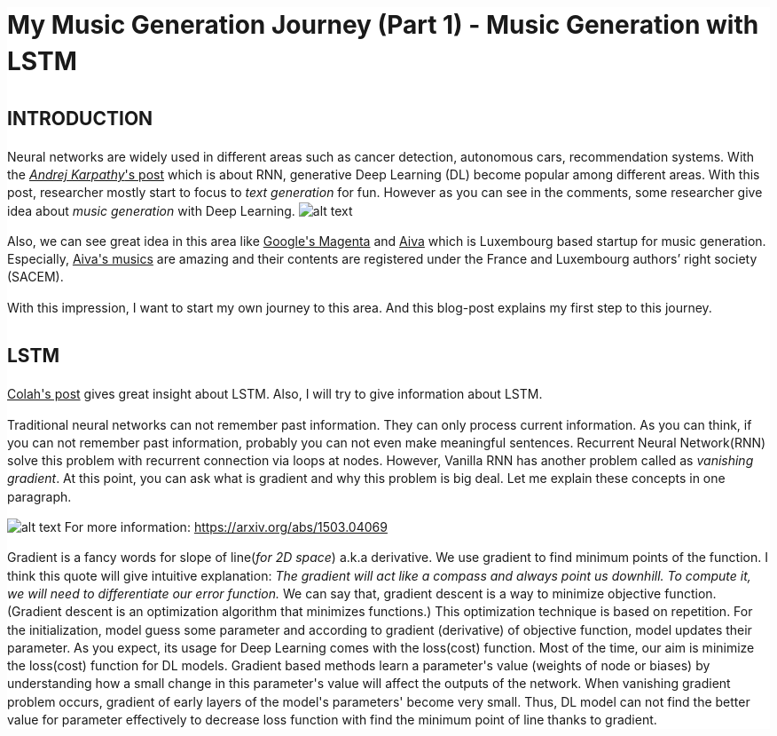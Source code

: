 # My Music Generation Journey (Part 1) - Music Generation with LSTM



## INTRODUCTION

Neural networks are widely used in different areas such as cancer detection, autonomous cars, recommendation systems. With the [_Andrej Karpathy_'s post](http://karpathy.github.io/2015/05/21/rnn-effectiveness/) which is about RNN, generative Deep Learning (DL) become popular among different areas. With this post, researcher mostly start to focus to _text generation_ for fun. However as you can see in the comments, some researcher give idea about _music generation_ with Deep Learning.
![alt text](https://docs.google.com/uc?id=17ac9nbnkO9n4NoiJ5iDAs26iEpkdrBfL)

Also, we can see great idea in this area like [Google's Magenta](https://magenta.tensorflow.org) and [Aiva](http://www.aiva.ai) which is Luxembourg based startup for music generation. Especially, [Aiva's musics](https://www.youtube.com/watch?v=HAfLCTRuh7U) are amazing and their contents are registered under the France and Luxembourg authors’ right society (SACEM).

 With this impression, I want to start my own journey to this area. And this blog-post explains my first step to this journey.


## LSTM

[Colah's post](https://colah.github.io/posts/2015-08-Understanding-LSTMs/) gives great insight about LSTM. Also, I will try to give information about LSTM.

Traditional neural networks can not remember past information. They can only process current information. As you can think, if you can not remember past information, probably you can not even make meaningful sentences. Recurrent Neural Network(RNN) solve this problem with recurrent connection via loops at nodes. However, Vanilla RNN has another problem called as _vanishing gradient_. At this point, you can ask what is gradient and why this problem is big deal. Let me explain these concepts in one paragraph.

![alt text](https://deeplearning4j.org/img/greff_lstm_diagram.png)
For more information: https://arxiv.org/abs/1503.04069

Gradient is a fancy words for slope of line(_for 2D space_) a.k.a derivative. We use gradient to find minimum points of the function. I think this quote will give intuitive explanation: _The gradient will act like a compass and always point us downhill. To compute it, we will need to differentiate our error function._ We can say that, gradient descent is a way to minimize objective function. (Gradient descent is an optimization algorithm that minimizes functions.) This optimization technique is based on repetition. For the initialization, model guess some parameter and according to gradient (derivative) of objective function, model updates their parameter. As you expect, its usage for Deep Learning comes with the loss(cost) function. Most of the time, our aim is minimize the loss(cost) function for DL models. Gradient based methods learn a parameter's value (weights of node or biases) by understanding how a small change in this parameter's value will affect the outputs of the network. When vanishing gradient problem occurs, gradient of early layers of the model's parameters' become very small. Thus, DL model can not find the better value for parameter effectively to decrease loss function with find the minimum point of line thanks to gradient.
